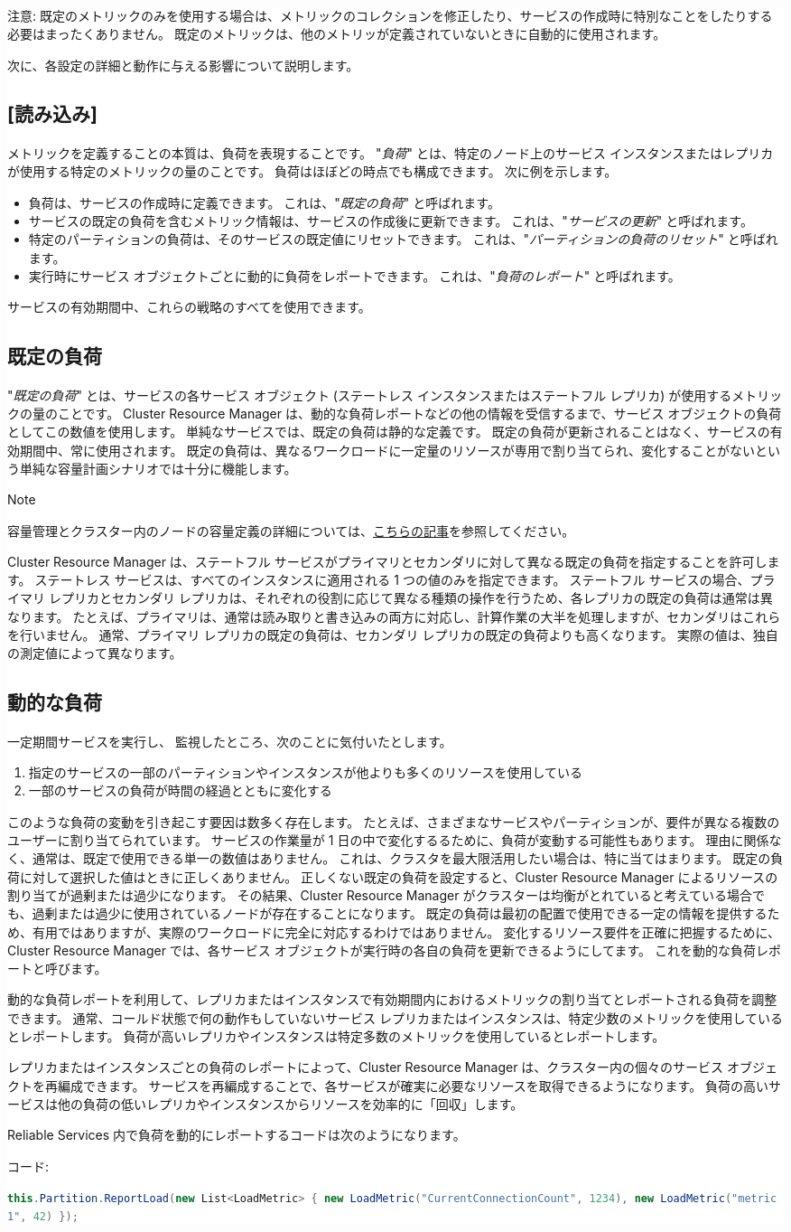 注意: 既定のメトリックのみを使用する場合は、メトリックのコレクションを修正したり、サービスの作成時に特別なことをしたりする必要はまったくありません。 既定のメトリックは、他のメトリッが定義されていないときに自動的に使用されます。 

次に、各設定の詳細と動作に与える影響について説明します。

## <a name="load"></a>[読み込み]
メトリックを定義することの本質は、負荷を表現することです。 "*負荷*" とは、特定のノード上のサービス インスタンスまたはレプリカが使用する特定のメトリックの量のことです。 負荷はほぼどの時点でも構成できます。 次に例を示します。

  - 負荷は、サービスの作成時に定義できます。 これは、"_既定の負荷_" と呼ばれます。
  - サービスの既定の負荷を含むメトリック情報は、サービスの作成後に更新できます。 これは、"_サービスの更新_" と呼ばれます。 
  - 特定のパーティションの負荷は、そのサービスの既定値にリセットできます。 これは、"_パーティションの負荷のリセット_" と呼ばれます。
  - 実行時にサービス オブジェクトごとに動的に負荷をレポートできます。 これは、"_負荷のレポート_" と呼ばれます。 
  
サービスの有効期間中、これらの戦略のすべてを使用できます。 

## <a name="default-load"></a>既定の負荷
"*既定の負荷*" とは、サービスの各サービス オブジェクト (ステートレス インスタンスまたはステートフル レプリカ) が使用するメトリックの量のことです。 Cluster Resource Manager は、動的な負荷レポートなどの他の情報を受信するまで、サービス オブジェクトの負荷としてこの数値を使用します。 単純なサービスでは、既定の負荷は静的な定義です。 既定の負荷が更新されることはなく、サービスの有効期間中、常に使用されます。 既定の負荷は、異なるワークロードに一定量のリソースが専用で割り当てられ、変化することがないという単純な容量計画シナリオでは十分に機能します。

> [!NOTE]
> 容量管理とクラスター内のノードの容量定義の詳細については、[こちらの記事](service-fabric-cluster-resource-manager-cluster-description.md#capacity)を参照してください。
> 

Cluster Resource Manager は、ステートフル サービスがプライマリとセカンダリに対して異なる既定の負荷を指定することを許可します。 ステートレス サービスは、すべてのインスタンスに適用される 1 つの値のみを指定できます。 ステートフル サービスの場合、プライマリ レプリカとセカンダリ レプリカは、それぞれの役割に応じて異なる種類の操作を行うため、各レプリカの既定の負荷は通常は異なります。 たとえば、プライマリは、通常は読み取りと書き込みの両方に対応し、計算作業の大半を処理しますが、セカンダリはこれらを行いません。 通常、プライマリ レプリカの既定の負荷は、セカンダリ レプリカの既定の負荷よりも高くなります。 実際の値は、独自の測定値によって異なります。

## <a name="dynamic-load"></a>動的な負荷
一定期間サービスを実行し、 監視したところ、次のことに気付いたとします。

1. 指定のサービスの一部のパーティションやインスタンスが他よりも多くのリソースを使用している
2. 一部のサービスの負荷が時間の経過とともに変化する

このような負荷の変動を引き起こす要因は数多く存在します。 たとえば、さまざまなサービスやパーティションが、要件が異なる複数のユーザーに割り当てられています。 サービスの作業量が 1 日の中で変化するるために、負荷が変動する可能性もあります。 理由に関係なく、通常は、既定で使用できる単一の数値はありません。 これは、クラスタを最大限活用したい場合は、特に当てはまります。 既定の負荷に対して選択した値はときに正しくありません。 正しくない既定の負荷を設定すると、Cluster Resource Manager によるリソースの割り当てが過剰または過少になります。 その結果、Cluster Resource Manager がクラスターは均衡がとれていると考えている場合でも、過剰または過少に使用されているノードが存在することになります。 既定の負荷は最初の配置で使用できる一定の情報を提供するため、有用ではありますが、実際のワークロードに完全に対応するわけではありません。 変化するリソース要件を正確に把握するために、Cluster Resource Manager では、各サービス オブジェクトが実行時の各自の負荷を更新できるようにしてます。 これを動的な負荷レポートと呼びます。

動的な負荷レポートを利用して、レプリカまたはインスタンスで有効期間内におけるメトリックの割り当てとレポートされる負荷を調整できます。 通常、コールド状態で何の動作もしていないサービス レプリカまたはインスタンスは、特定少数のメトリックを使用しているとレポートします。 負荷が高いレプリカやインスタンスは特定多数のメトリックを使用しているとレポートします。

レプリカまたはインスタンスごとの負荷のレポートによって、Cluster Resource Manager は、クラスター内の個々のサービス オブジェクトを再編成できます。 サービスを再編成することで、各サービスが確実に必要なリソースを取得できるようになります。 負荷の高いサービスは他の負荷の低いレプリカやインスタンスからリソースを効率的に「回収」します。

Reliable Services 内で負荷を動的にレポートするコードは次のようになります。

コード:

```csharp
this.Partition.ReportLoad(new List<LoadMetric> { new LoadMetric("CurrentConnectionCount", 1234), new LoadMetric("metric1", 42) });
```
